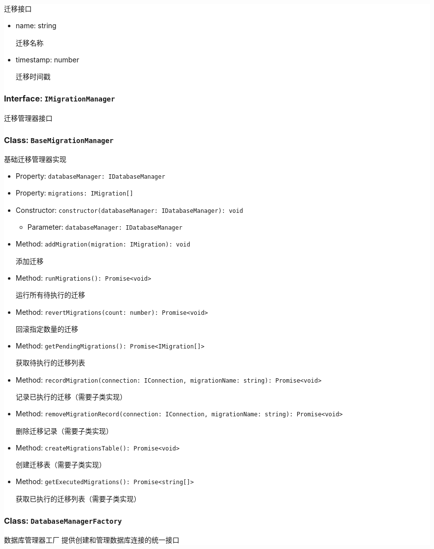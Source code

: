迁移接口


  - name: string
    
    迁移名称
    
  - timestamp: number
    
    迁移时间戳
    

### Interface: `IMigrationManager`

迁移管理器接口



### Class: `BaseMigrationManager`

基础迁移管理器实现


  - Property: `databaseManager: IDatabaseManager`
  - Property: `migrations: IMigration[]`
  - Constructor: `constructor(databaseManager: IDatabaseManager): void`
    - Parameter: `databaseManager: IDatabaseManager`
  - Method: `addMigration(migration: IMigration): void`
    
    添加迁移
    
  - Method: `runMigrations(): Promise<void>`
    
    运行所有待执行的迁移
    
  - Method: `revertMigrations(count: number): Promise<void>`
    
    回滚指定数量的迁移
    
  - Method: `getPendingMigrations(): Promise<IMigration[]>`
    
    获取待执行的迁移列表
    
  - Method: `recordMigration(connection: IConnection, migrationName: string): Promise<void>`
    
    记录已执行的迁移（需要子类实现）
    
  - Method: `removeMigrationRecord(connection: IConnection, migrationName: string): Promise<void>`
    
    删除迁移记录（需要子类实现）
    
  - Method: `createMigrationsTable(): Promise<void>`
    
    创建迁移表（需要子类实现）
    
  - Method: `getExecutedMigrations(): Promise<string[]>`
    
    获取已执行的迁移列表（需要子类实现）
    

### Class: `DatabaseManagerFactory`

数据库管理器工厂
提供创建和管理数据库连接的统一接口
